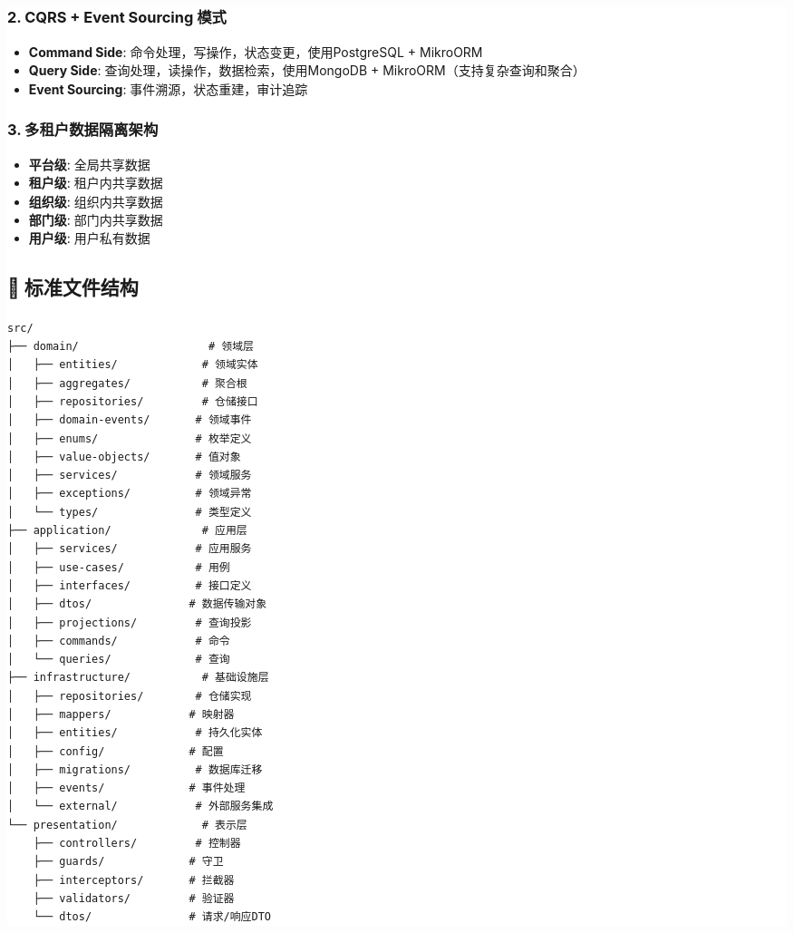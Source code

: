 ### 2. **CQRS + Event Sourcing 模式**

- **Command Side**: 命令处理，写操作，状态变更，使用PostgreSQL + MikroORM
- **Query Side**: 查询处理，读操作，数据检索，使用MongoDB + MikroORM（支持复杂查询和聚合）
- **Event Sourcing**: 事件溯源，状态重建，审计追踪

### 3. **多租户数据隔离架构**

- **平台级**: 全局共享数据
- **租户级**: 租户内共享数据
- **组织级**: 组织内共享数据
- **部门级**: 部门内共享数据
- **用户级**: 用户私有数据

## 📁 标准文件结构

```
src/
├── domain/                    # 领域层
│   ├── entities/             # 领域实体
│   ├── aggregates/           # 聚合根
│   ├── repositories/         # 仓储接口
│   ├── domain-events/       # 领域事件
│   ├── enums/               # 枚举定义
│   ├── value-objects/       # 值对象
│   ├── services/            # 领域服务
│   ├── exceptions/          # 领域异常
│   └── types/               # 类型定义
├── application/              # 应用层
│   ├── services/            # 应用服务
│   ├── use-cases/           # 用例
│   ├── interfaces/          # 接口定义
│   ├── dtos/               # 数据传输对象
│   ├── projections/         # 查询投影
│   ├── commands/            # 命令
│   └── queries/             # 查询
├── infrastructure/           # 基础设施层
│   ├── repositories/        # 仓储实现
│   ├── mappers/            # 映射器
│   ├── entities/            # 持久化实体
│   ├── config/             # 配置
│   ├── migrations/          # 数据库迁移
│   ├── events/             # 事件处理
│   └── external/            # 外部服务集成
└── presentation/             # 表示层
    ├── controllers/         # 控制器
    ├── guards/             # 守卫
    ├── interceptors/       # 拦截器
    ├── validators/         # 验证器
    └── dtos/               # 请求/响应DTO
```
